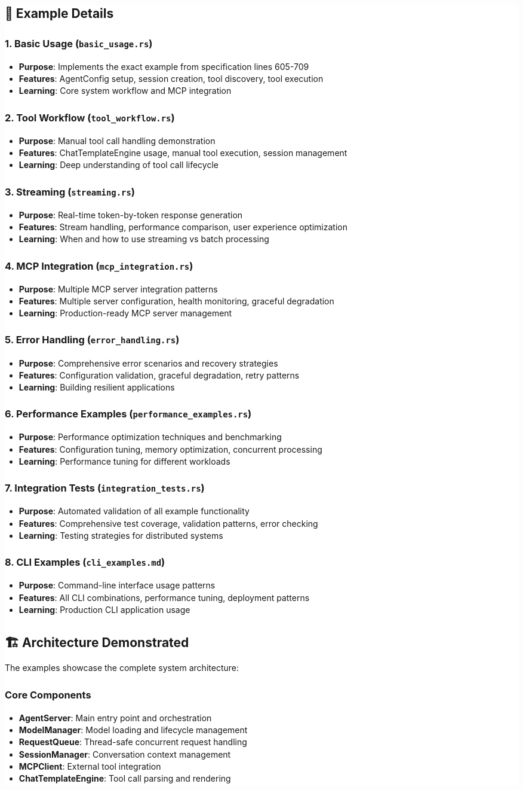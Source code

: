 ## 📖 Example Details

### 1. Basic Usage (`basic_usage.rs`)
- **Purpose**: Implements the exact example from specification lines 605-709
- **Features**: AgentConfig setup, session creation, tool discovery, tool execution
- **Learning**: Core system workflow and MCP integration

### 2. Tool Workflow (`tool_workflow.rs`)
- **Purpose**: Manual tool call handling demonstration
- **Features**: ChatTemplateEngine usage, manual tool execution, session management
- **Learning**: Deep understanding of tool call lifecycle

### 3. Streaming (`streaming.rs`)
- **Purpose**: Real-time token-by-token response generation
- **Features**: Stream handling, performance comparison, user experience optimization
- **Learning**: When and how to use streaming vs batch processing

### 4. MCP Integration (`mcp_integration.rs`)
- **Purpose**: Multiple MCP server integration patterns
- **Features**: Multiple server configuration, health monitoring, graceful degradation
- **Learning**: Production-ready MCP server management

### 5. Error Handling (`error_handling.rs`)
- **Purpose**: Comprehensive error scenarios and recovery strategies
- **Features**: Configuration validation, graceful degradation, retry patterns
- **Learning**: Building resilient applications

### 6. Performance Examples (`performance_examples.rs`)
- **Purpose**: Performance optimization techniques and benchmarking
- **Features**: Configuration tuning, memory optimization, concurrent processing
- **Learning**: Performance tuning for different workloads

### 7. Integration Tests (`integration_tests.rs`)
- **Purpose**: Automated validation of all example functionality
- **Features**: Comprehensive test coverage, validation patterns, error checking
- **Learning**: Testing strategies for distributed systems

### 8. CLI Examples (`cli_examples.md`)
- **Purpose**: Command-line interface usage patterns
- **Features**: All CLI combinations, performance tuning, deployment patterns
- **Learning**: Production CLI application usage

## 🏗️ Architecture Demonstrated

The examples showcase the complete system architecture:

### Core Components
- **AgentServer**: Main entry point and orchestration
- **ModelManager**: Model loading and lifecycle management
- **RequestQueue**: Thread-safe concurrent request handling
- **SessionManager**: Conversation context management
- **MCPClient**: External tool integration
- **ChatTemplateEngine**: Tool call parsing and rendering
